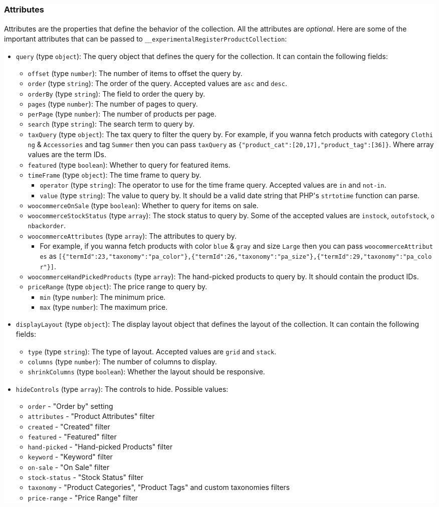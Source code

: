 ### Attributes

Attributes are the properties that define the behavior of the collection. All the attributes are *optional*. Here are some of the important attributes that can be passed to `__experimentalRegisterProductCollection`:

- `query` (type `object`): The query object that defines the query for the collection. It can contain the following fields:
    - `offset` (type `number`): The number of items to offset the query by.
    - `order` (type `string`): The order of the query. Accepted values are `asc` and `desc`.
    - `orderBy` (type `string`): The field to order the query by.
    - `pages` (type `number`): The number of pages to query.
    - `perPage` (type `number`): The number of products per page.
    - `search` (type `string`): The search term to query by.
    - `taxQuery` (type `object`): The tax query to filter the query by. For example, if you wanna fetch products with category `Clothing` & `Accessories` and tag `Summer` then you can pass `taxQuery` as `{"product_cat":[20,17],"product_tag":[36]}`. Where array values are the term IDs.
    - `featured` (type `boolean`): Whether to query for featured items.
    - `timeFrame` (type `object`): The time frame to query by.
        - `operator` (type `string`): The operator to use for the time frame query. Accepted values are `in` and `not-in`.
        - `value` (type `string`): The value to query by. It should be a valid date string that PHP's `strtotime` function can parse.
    - `woocommerceOnSale` (type `boolean`): Whether to query for items on sale.
    - `woocommerceStockStatus` (type `array`): The stock status to query by. Some of the accepted values are `instock`, `outofstock`, `onbackorder`.
    - `woocommerceAttributes` (type `array`): The attributes to query by.
        - For example, if you wanna fetch products with color `blue` & `gray` and size `Large` then you can pass `woocommerceAttributes` as `[{"termId":23,"taxonomy":"pa_color"},{"termId":26,"taxonomy":"pa_size"},{"termId":29,"taxonomy":"pa_color"}]`.
    - `woocommerceHandPickedProducts` (type `array`): The hand-picked products to query by. It should contain the product IDs.
    - `priceRange` (type `object`): The price range to query by.
        - `min` (type `number`): The minimum price.
        - `max` (type `number`): The maximum price.

- `displayLayout` (type `object`): The display layout object that defines the layout of the collection. It can contain the following fields:
    - `type` (type `string`): The type of layout. Accepted values are `grid` and `stack`.
    - `columns` (type `number`): The number of columns to display.
    - `shrinkColumns` (type `boolean`): Whether the layout should be responsive.
- `hideControls` (type `array`): The controls to hide. Possible values:
    - `order` - "Order by" setting
    - `attributes` - "Product Attributes" filter
    - `created` - "Created" filter
    - `featured` - "Featured" filter
    - `hand-picked` - "Hand-picked Products" filter
    - `keyword` - "Keyword" filter
    - `on-sale` - "On Sale" filter
    - `stock-status` - "Stock Status" filter
    - `taxonomy` - "Product Categories", "Product Tags" and custom taxonomies filters
    - `price-range` - "Price Range" filter
